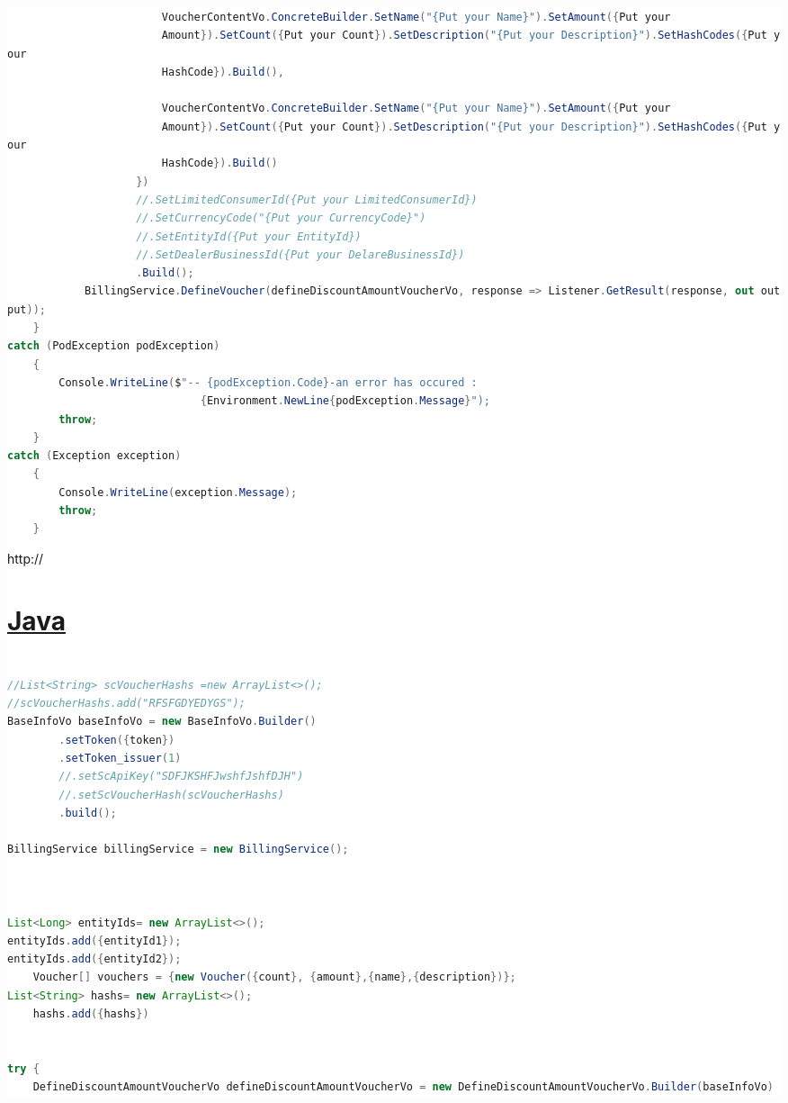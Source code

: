 ``` csharp
                        VoucherContentVo.ConcreteBuilder.SetName("{Put your Name}").SetAmount({Put your 
                        Amount}).SetCount({Put your Count}).SetDescription("{Put your Description}").SetHashCodes({Put your 
                        HashCode}).Build(),

                        VoucherContentVo.ConcreteBuilder.SetName("{Put your Name}").SetAmount({Put your 
                        Amount}).SetCount({Put your Count}).SetDescription("{Put your Description}").SetHashCodes({Put your 
                        HashCode}).Build()
                    })
                    //.SetLimitedConsumerId({Put your LimitedConsumerId})
                    //.SetCurrencyCode("{Put your CurrencyCode}")
                    //.SetEntityId({Put your EntityId})
                    //.SetDealerBusinessId({Put your DelareBusinessId})
                    .Build();
            BillingService.DefineVoucher(defineDiscountAmountVoucherVo, response => Listener.GetResult(response, out output));
    }
catch (PodException podException)
    {
        Console.WriteLine($"-- {podException.Code}-an error has occured : 
                              {Environment.NewLine{podException.Message}");
        throw;
    }
catch (Exception exception)
    {
        Console.WriteLine(exception.Message);
        throw;
    }
```
<div class="swaggerLink">http://</div>

# [Java](#tab/java)

``` java

//List<String> scVoucherHashs =new ArrayList<>();
//scVoucherHashs.add("RFSFGDYEDYGS");
BaseInfoVo baseInfoVo = new BaseInfoVo.Builder()
        .setToken({token})
        .setToken_issuer(1)
        //.setScApiKey("SDFJKSHFJwshfJshfDJH")
        //.setScVoucherHash(scVoucherHashs)
        .build();

BillingService billingService = new BillingService();



List<Long> entityIds= new ArrayList<>();
entityIds.add({entityId1});
entityIds.add({entityId2});
    Voucher[] vouchers = {new Voucher({count}, {amount},{name},{description})};
List<String> hashs= new ArrayList<>();
    hashs.add({hashs})


try {
    DefineDiscountAmountVoucherVo defineDiscountAmountVoucherVo = new DefineDiscountAmountVoucherVo.Builder(baseInfoVo)
```